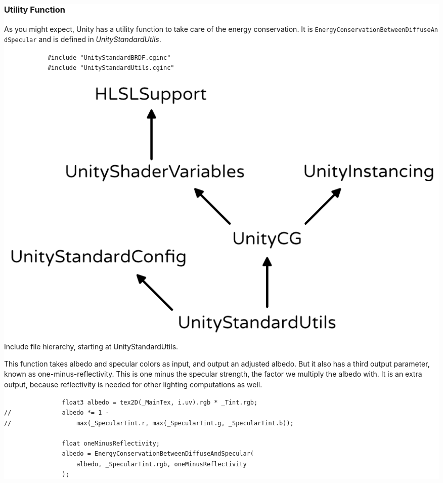 ### Utility Function

As you might expect, Unity has a utility function to take care of the energy conservation. It is `EnergyConservationBetweenDiffuseAndSpecular` and is defined in *UnityStandardUtils*.

```
			#include "UnityStandardBRDF.cginc"
			#include "UnityStandardUtils.cginc"
```

 							
![img](TheFirstLight.assets/include-files-1559765186696.png) 							Include file hierarchy, starting at UnityStandardUtils. 						

This function takes albedo and specular colors as input, and  output an adjusted albedo. But it also has a third output parameter,  known as one-minus-reflectivity. This is one minus the specular  strength, the factor we multiply the albedo with. It is an extra output,  because reflectivity is needed for other lighting computations as well.

```
				float3 albedo = tex2D(_MainTex, i.uv).rgb * _Tint.rgb;
//				albedo *= 1 -
//					max(_SpecularTint.r, max(_SpecularTint.g, _SpecularTint.b));

				float oneMinusReflectivity;
				albedo = EnergyConservationBetweenDiffuseAndSpecular(
					albedo, _SpecularTint.rgb, oneMinusReflectivity
				);
```
